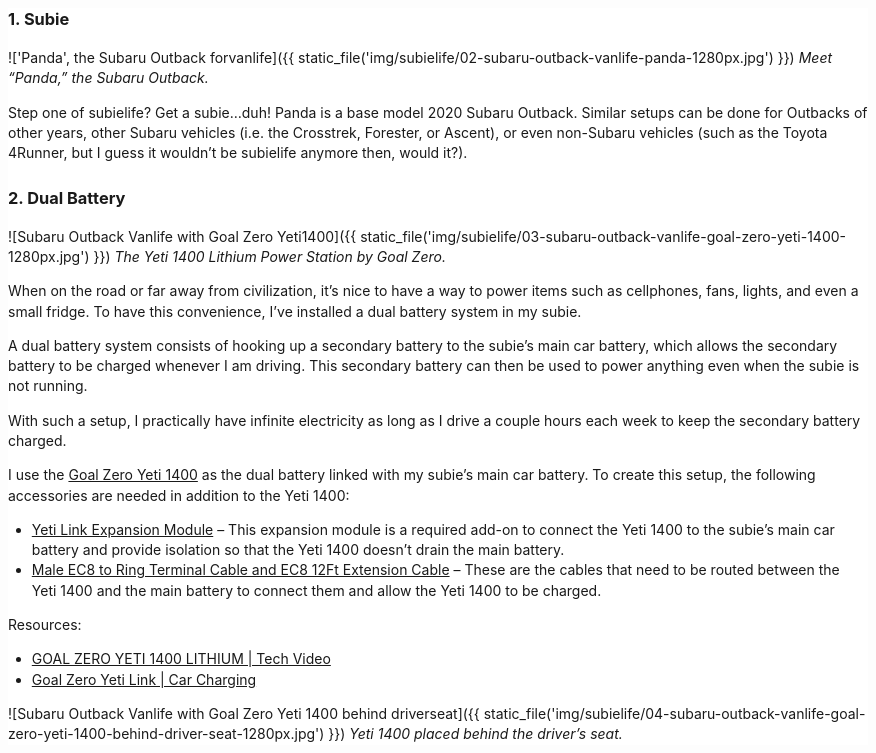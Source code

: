 <h3 id="subie">1. Subie</h3>

!['Panda', the Subaru Outback forvanlife]({{
static_file\('img/subielife/02-subaru-outback-vanlife-panda-1280px.jpg'\) }})
*Meet “Panda,” the Subaru Outback.*

Step one of subielife? Get a subie…duh! Panda is a base model 2020 Subaru Outback.
Similar setups can be done for Outbacks of other years, other Subaru vehicles (i.e. the
Crosstrek, Forester, or Ascent), or even non-Subaru vehicles (such as the Toyota
4Runner, but I guess it wouldn’t be subielife anymore then, would it?).

<h3 id="dual-battery">2. Dual Battery</h3>

![Subaru Outback Vanlife with Goal Zero Yeti1400]({{
static_file\('img/subielife/03-subaru-outback-vanlife-goal-zero-yeti-1400-1280px.jpg'\) }})
*The Yeti 1400 Lithium Power Station by Goal Zero.*

When on the road or far away from civilization, it’s nice to have a way to power items
such as cellphones, fans, lights, and even a small fridge. To have this convenience,
I’ve installed a dual battery system in my subie.

A dual battery system consists of hooking up a secondary battery to the subie’s main car
battery, which allows the secondary battery to be charged whenever I am driving. This
secondary battery can then be used to power anything even when the subie is not running.

With such a setup, I practically have infinite electricity as long as I drive a couple
hours each week to keep the secondary battery charged.

I use the <a target="_blank"
href="https://www.goalzero.com/shop/archive-power/goal-zero-yeti-1400-lithium-power-station-app/">
Goal Zero Yeti 1400</a> as the dual battery linked with my subie’s main car battery. To
create this setup, the following accessories are needed in addition to the Yeti 1400:

- <a target="_blank"
  href="https://www.goalzero.com/shop/yeti-accessories/yeti-link-expansion-module/">
  Yeti Link Expansion Module</a> – This expansion module is a required add-on to connect
  the Yeti 1400 to the subie’s main car battery and provide isolation so that the Yeti
  1400 doesn’t drain the main battery.
- <a target="_blank"
  href="https://www.goalzero.com/shop/accessories/ec8-12ft-extension-cable/">
  Male EC8 to Ring Terminal Cable and EC8 12Ft Extension Cable</a> – These are the
  cables that need to be routed between the Yeti 1400 and the main battery to connect
  them and allow the Yeti 1400 to be charged.

Resources:

- <a target="_blank" href="https://www.youtube.com/watch?v=qxSTvFDMEH8">GOAL ZERO YETI
  1400 LITHIUM | Tech Video</a>
- <a target="_blank" href="https://www.youtube.com/watch?v=Zl-5qq9hPOg">Goal Zero Yeti
  Link | Car Charging</a>

![Subaru Outback Vanlife with Goal Zero Yeti 1400 behind driverseat]({{
static_file\('img/subielife/04-subaru-outback-vanlife-goal-zero-yeti-1400-behind-driver-seat-1280px.jpg'\) }})
*Yeti 1400 placed behind the driver’s seat.*

